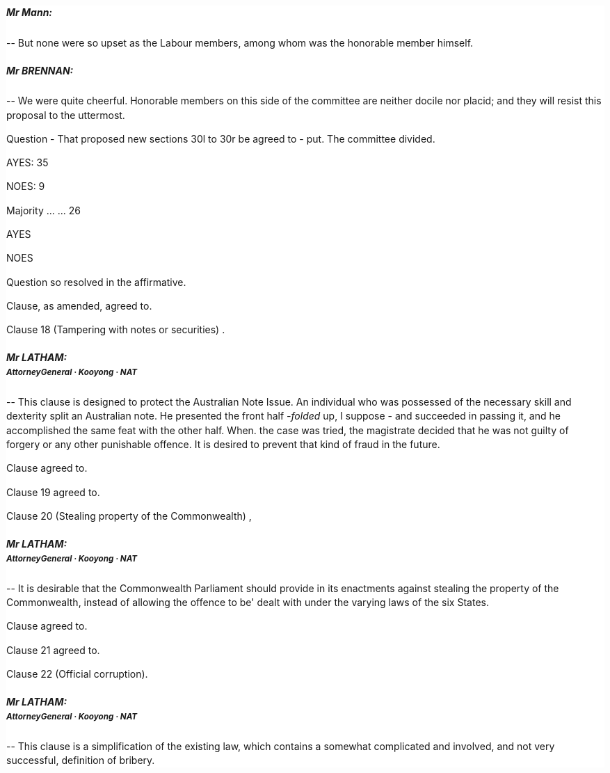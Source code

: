 ##### Mr Mann:

-- But none were so upset as the Labour members, among whom was the honorable member himself. 

##### Mr BRENNAN:

-- We were quite cheerful. Honorable members on this side of the committee are neither docile nor placid; and they will resist this proposal to the uttermost. 

Question - That proposed new sections 30l to 30r be agreed to - put. The committee divided.

AYES: 35

NOES: 9

Majority ... ... 26 

AYES

NOES

Question so resolved in the affirmative. 

Clause, as amended, agreed to. 

Clause 18 (Tampering with notes or securities) . 

##### Mr LATHAM:<br><small class="text-muted">AttorneyGeneral &middot; Kooyong &middot; NAT</small>

-- This clause is designed to protect the Australian Note Issue. An individual who was possessed of the necessary skill and dexterity split an Australian note. He presented the front half  *-folded*  up, I suppose - and succeeded in passing it, and he accomplished the same feat with the other half. When. the case was tried, the magistrate decided that he was not guilty of forgery or any other punishable offence. It is desired to prevent that kind of fraud in the future. 

Clause agreed to. 

Clause 19 agreed to. 

Clause 20 (Stealing property of the Commonwealth) , 

##### Mr LATHAM:<br><small class="text-muted">AttorneyGeneral &middot; Kooyong &middot; NAT</small>

-- It is desirable that the Commonwealth Parliament should provide in its enactments against stealing the property of the Commonwealth, instead of allowing the offence to be' dealt with under the varying laws of the six States. 

Clause agreed to. 

Clause 21 agreed to. 

Clause 22 (Official corruption). 

##### Mr LATHAM:<br><small class="text-muted">AttorneyGeneral &middot; Kooyong &middot; NAT</small>

-- This clause is a simplification of the existing law, which contains a somewhat complicated and involved, and not very successful, definition of bribery. 
